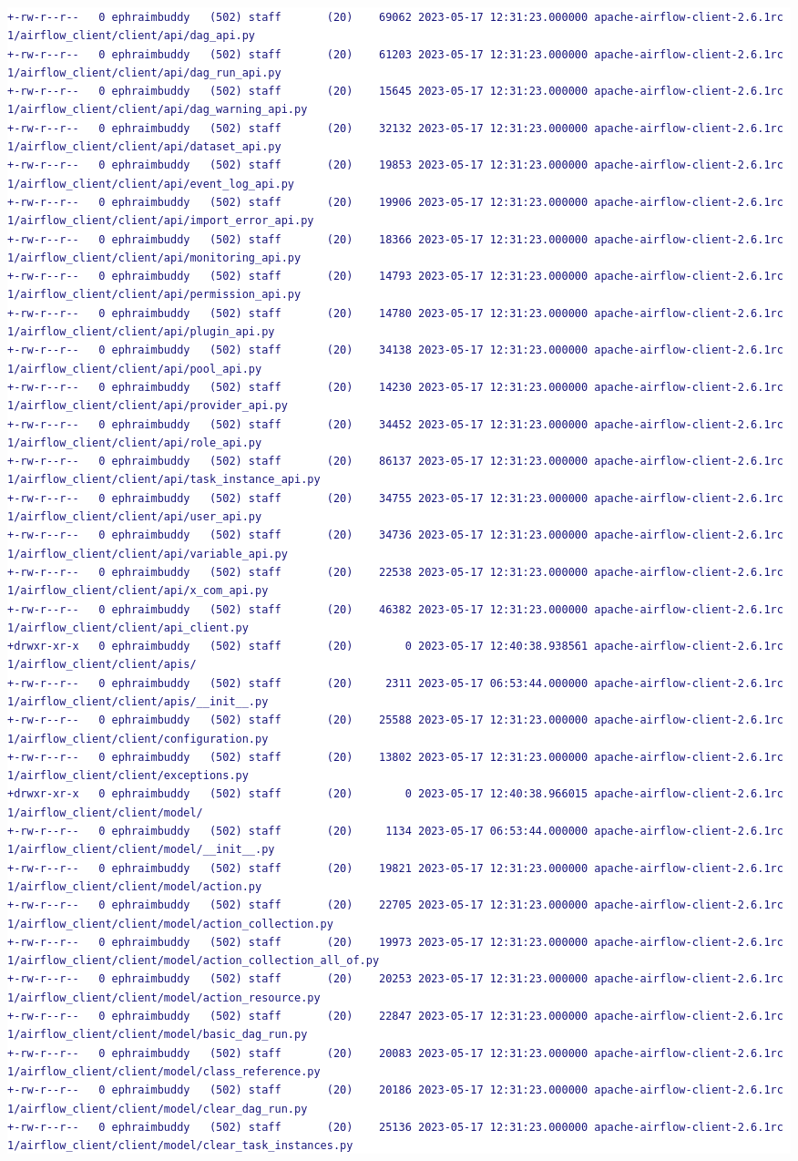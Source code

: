 ```diff
+-rw-r--r--   0 ephraimbuddy   (502) staff       (20)    69062 2023-05-17 12:31:23.000000 apache-airflow-client-2.6.1rc1/airflow_client/client/api/dag_api.py
+-rw-r--r--   0 ephraimbuddy   (502) staff       (20)    61203 2023-05-17 12:31:23.000000 apache-airflow-client-2.6.1rc1/airflow_client/client/api/dag_run_api.py
+-rw-r--r--   0 ephraimbuddy   (502) staff       (20)    15645 2023-05-17 12:31:23.000000 apache-airflow-client-2.6.1rc1/airflow_client/client/api/dag_warning_api.py
+-rw-r--r--   0 ephraimbuddy   (502) staff       (20)    32132 2023-05-17 12:31:23.000000 apache-airflow-client-2.6.1rc1/airflow_client/client/api/dataset_api.py
+-rw-r--r--   0 ephraimbuddy   (502) staff       (20)    19853 2023-05-17 12:31:23.000000 apache-airflow-client-2.6.1rc1/airflow_client/client/api/event_log_api.py
+-rw-r--r--   0 ephraimbuddy   (502) staff       (20)    19906 2023-05-17 12:31:23.000000 apache-airflow-client-2.6.1rc1/airflow_client/client/api/import_error_api.py
+-rw-r--r--   0 ephraimbuddy   (502) staff       (20)    18366 2023-05-17 12:31:23.000000 apache-airflow-client-2.6.1rc1/airflow_client/client/api/monitoring_api.py
+-rw-r--r--   0 ephraimbuddy   (502) staff       (20)    14793 2023-05-17 12:31:23.000000 apache-airflow-client-2.6.1rc1/airflow_client/client/api/permission_api.py
+-rw-r--r--   0 ephraimbuddy   (502) staff       (20)    14780 2023-05-17 12:31:23.000000 apache-airflow-client-2.6.1rc1/airflow_client/client/api/plugin_api.py
+-rw-r--r--   0 ephraimbuddy   (502) staff       (20)    34138 2023-05-17 12:31:23.000000 apache-airflow-client-2.6.1rc1/airflow_client/client/api/pool_api.py
+-rw-r--r--   0 ephraimbuddy   (502) staff       (20)    14230 2023-05-17 12:31:23.000000 apache-airflow-client-2.6.1rc1/airflow_client/client/api/provider_api.py
+-rw-r--r--   0 ephraimbuddy   (502) staff       (20)    34452 2023-05-17 12:31:23.000000 apache-airflow-client-2.6.1rc1/airflow_client/client/api/role_api.py
+-rw-r--r--   0 ephraimbuddy   (502) staff       (20)    86137 2023-05-17 12:31:23.000000 apache-airflow-client-2.6.1rc1/airflow_client/client/api/task_instance_api.py
+-rw-r--r--   0 ephraimbuddy   (502) staff       (20)    34755 2023-05-17 12:31:23.000000 apache-airflow-client-2.6.1rc1/airflow_client/client/api/user_api.py
+-rw-r--r--   0 ephraimbuddy   (502) staff       (20)    34736 2023-05-17 12:31:23.000000 apache-airflow-client-2.6.1rc1/airflow_client/client/api/variable_api.py
+-rw-r--r--   0 ephraimbuddy   (502) staff       (20)    22538 2023-05-17 12:31:23.000000 apache-airflow-client-2.6.1rc1/airflow_client/client/api/x_com_api.py
+-rw-r--r--   0 ephraimbuddy   (502) staff       (20)    46382 2023-05-17 12:31:23.000000 apache-airflow-client-2.6.1rc1/airflow_client/client/api_client.py
+drwxr-xr-x   0 ephraimbuddy   (502) staff       (20)        0 2023-05-17 12:40:38.938561 apache-airflow-client-2.6.1rc1/airflow_client/client/apis/
+-rw-r--r--   0 ephraimbuddy   (502) staff       (20)     2311 2023-05-17 06:53:44.000000 apache-airflow-client-2.6.1rc1/airflow_client/client/apis/__init__.py
+-rw-r--r--   0 ephraimbuddy   (502) staff       (20)    25588 2023-05-17 12:31:23.000000 apache-airflow-client-2.6.1rc1/airflow_client/client/configuration.py
+-rw-r--r--   0 ephraimbuddy   (502) staff       (20)    13802 2023-05-17 12:31:23.000000 apache-airflow-client-2.6.1rc1/airflow_client/client/exceptions.py
+drwxr-xr-x   0 ephraimbuddy   (502) staff       (20)        0 2023-05-17 12:40:38.966015 apache-airflow-client-2.6.1rc1/airflow_client/client/model/
+-rw-r--r--   0 ephraimbuddy   (502) staff       (20)     1134 2023-05-17 06:53:44.000000 apache-airflow-client-2.6.1rc1/airflow_client/client/model/__init__.py
+-rw-r--r--   0 ephraimbuddy   (502) staff       (20)    19821 2023-05-17 12:31:23.000000 apache-airflow-client-2.6.1rc1/airflow_client/client/model/action.py
+-rw-r--r--   0 ephraimbuddy   (502) staff       (20)    22705 2023-05-17 12:31:23.000000 apache-airflow-client-2.6.1rc1/airflow_client/client/model/action_collection.py
+-rw-r--r--   0 ephraimbuddy   (502) staff       (20)    19973 2023-05-17 12:31:23.000000 apache-airflow-client-2.6.1rc1/airflow_client/client/model/action_collection_all_of.py
+-rw-r--r--   0 ephraimbuddy   (502) staff       (20)    20253 2023-05-17 12:31:23.000000 apache-airflow-client-2.6.1rc1/airflow_client/client/model/action_resource.py
+-rw-r--r--   0 ephraimbuddy   (502) staff       (20)    22847 2023-05-17 12:31:23.000000 apache-airflow-client-2.6.1rc1/airflow_client/client/model/basic_dag_run.py
+-rw-r--r--   0 ephraimbuddy   (502) staff       (20)    20083 2023-05-17 12:31:23.000000 apache-airflow-client-2.6.1rc1/airflow_client/client/model/class_reference.py
+-rw-r--r--   0 ephraimbuddy   (502) staff       (20)    20186 2023-05-17 12:31:23.000000 apache-airflow-client-2.6.1rc1/airflow_client/client/model/clear_dag_run.py
+-rw-r--r--   0 ephraimbuddy   (502) staff       (20)    25136 2023-05-17 12:31:23.000000 apache-airflow-client-2.6.1rc1/airflow_client/client/model/clear_task_instances.py
```